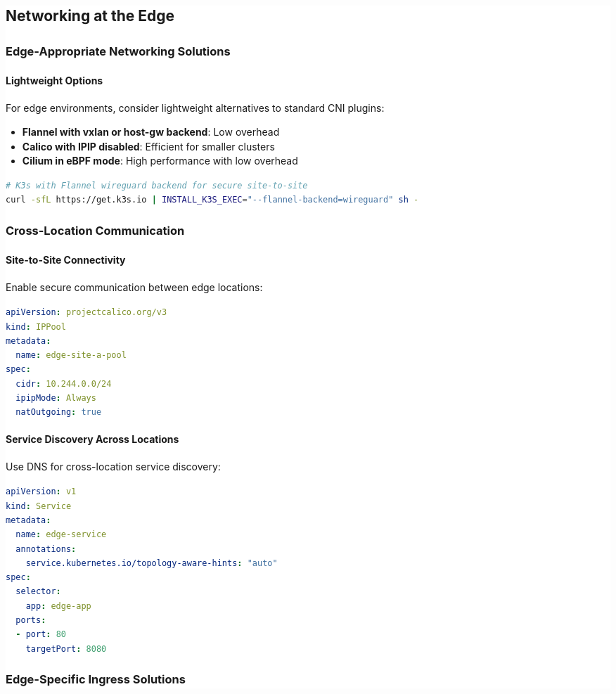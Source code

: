 ## Networking at the Edge

### Edge-Appropriate Networking Solutions

#### Lightweight Options

For edge environments, consider lightweight alternatives to standard CNI plugins:

- **Flannel with vxlan or host-gw backend**: Low overhead
- **Calico with IPIP disabled**: Efficient for smaller clusters
- **Cilium in eBPF mode**: High performance with low overhead

```bash
# K3s with Flannel wireguard backend for secure site-to-site
curl -sfL https://get.k3s.io | INSTALL_K3S_EXEC="--flannel-backend=wireguard" sh -
```

### Cross-Location Communication

#### Site-to-Site Connectivity

Enable secure communication between edge locations:

```yaml
apiVersion: projectcalico.org/v3
kind: IPPool
metadata:
  name: edge-site-a-pool
spec:
  cidr: 10.244.0.0/24
  ipipMode: Always
  natOutgoing: true
```

#### Service Discovery Across Locations

Use DNS for cross-location service discovery:

```yaml
apiVersion: v1
kind: Service
metadata:
  name: edge-service
  annotations:
    service.kubernetes.io/topology-aware-hints: "auto"
spec:
  selector:
    app: edge-app
  ports:
  - port: 80
    targetPort: 8080
```

### Edge-Specific Ingress Solutions
